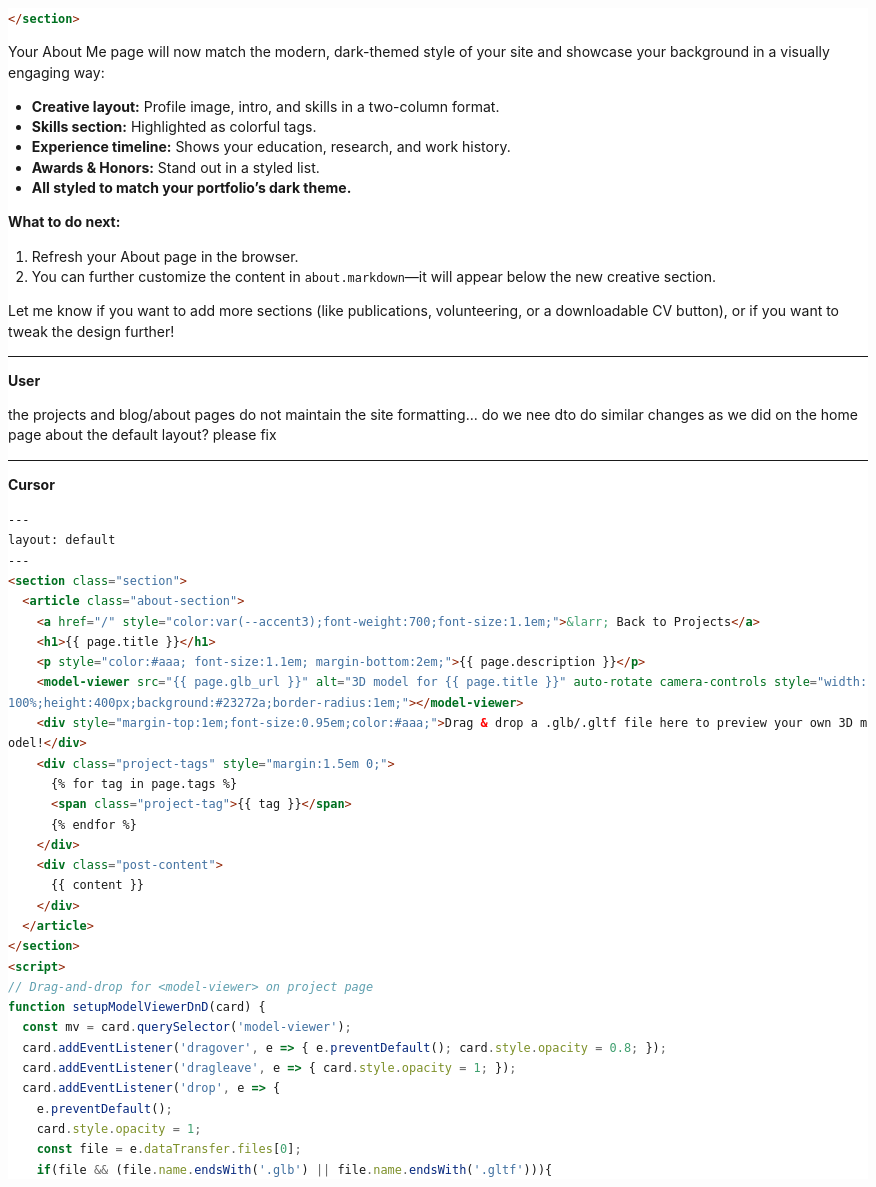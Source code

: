 ```html
</section>

```

Your About Me page will now match the modern, dark-themed style of your site and showcase your background in a visually engaging way:

- **Creative layout:** Profile image, intro, and skills in a two-column format.
- **Skills section:** Highlighted as colorful tags.
- **Experience timeline:** Shows your education, research, and work history.
- **Awards & Honors:** Stand out in a styled list.
- **All styled to match your portfolio’s dark theme.**

**What to do next:**
1. Refresh your About page in the browser.
2. You can further customize the content in `about.markdown`—it will appear below the new creative section.

Let me know if you want to add more sections (like publications, volunteering, or a downloadable CV button), or if you want to tweak the design further!

---

**User**

the projects and blog/about pages do not maintain the site formatting... do we nee dto do similar changes as we did on the home page about the default layout? please fix

---

**Cursor**

```html
---
layout: default
---
<section class="section">
  <article class="about-section">
    <a href="/" style="color:var(--accent3);font-weight:700;font-size:1.1em;">&larr; Back to Projects</a>
    <h1>{{ page.title }}</h1>
    <p style="color:#aaa; font-size:1.1em; margin-bottom:2em;">{{ page.description }}</p>
    <model-viewer src="{{ page.glb_url }}" alt="3D model for {{ page.title }}" auto-rotate camera-controls style="width:100%;height:400px;background:#23272a;border-radius:1em;"></model-viewer>
    <div style="margin-top:1em;font-size:0.95em;color:#aaa;">Drag & drop a .glb/.gltf file here to preview your own 3D model!</div>
    <div class="project-tags" style="margin:1.5em 0;">
      {% for tag in page.tags %}
      <span class="project-tag">{{ tag }}</span>
      {% endfor %}
    </div>
    <div class="post-content">
      {{ content }}
    </div>
  </article>
</section>
<script>
// Drag-and-drop for <model-viewer> on project page
function setupModelViewerDnD(card) {
  const mv = card.querySelector('model-viewer');
  card.addEventListener('dragover', e => { e.preventDefault(); card.style.opacity = 0.8; });
  card.addEventListener('dragleave', e => { card.style.opacity = 1; });
  card.addEventListener('drop', e => {
    e.preventDefault();
    card.style.opacity = 1;
    const file = e.dataTransfer.files[0];
    if(file && (file.name.endsWith('.glb') || file.name.endsWith('.gltf'))){
```